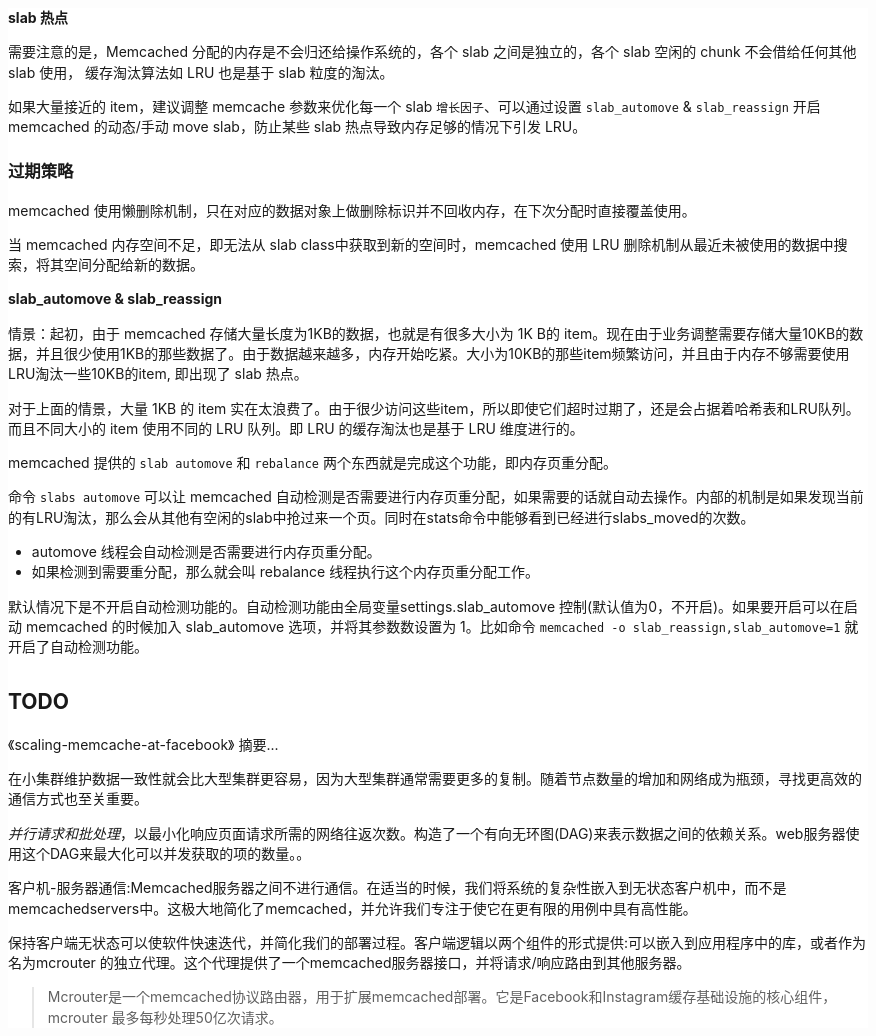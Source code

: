     

**slab 热点**

需要注意的是，Memcached 分配的内存是不会归还给操作系统的，各个 slab 之间是独立的，各个 slab 空闲的 chunk 不会借给任何其他 slab 使用， 缓存淘汰算法如 LRU 也是基于 slab 粒度的淘汰。

如果大量接近的 item，建议调整 memcache 参数来优化每一个 slab `增长因子`、可以通过设置 `slab_automove` & `slab_reassign` 开启 memcached 的动态/手动 move slab，防止某些 slab 热点导致内存足够的情况下引发 LRU。



### 过期策略

memcached 使用懒删除机制，只在对应的数据对象上做删除标识并不回收内存，在下次分配时直接覆盖使用。

当 memcached 内存空间不足，即无法从 slab class中获取到新的空间时，memcached 使用 LRU 删除机制从最近未被使用的数据中搜索，将其空间分配给新的数据。



**slab_automove & slab_reassign**

情景：起初，由于 memcached 存储大量长度为1KB的数据，也就是有很多大小为 1K B的 item。现在由于业务调整需要存储大量10KB的数据，并且很少使用1KB的那些数据了。由于数据越来越多，内存开始吃紧。大小为10KB的那些item频繁访问，并且由于内存不够需要使用LRU淘汰一些10KB的item, 即出现了 slab 热点。

对于上面的情景，大量 1KB 的 item 实在太浪费了。由于很少访问这些item，所以即使它们超时过期了，还是会占据着哈希表和LRU队列。而且不同大小的 item 使用不同的 LRU 队列。即 LRU 的缓存淘汰也是基于 LRU 维度进行的。

memcached 提供的 `slab automove` 和 `rebalance` 两个东西就是完成这个功能，即内存页重分配。

命令 `slabs automove` 可以让 memcached 自动检测是否需要进行内存页重分配，如果需要的话就自动去操作。内部的机制是如果发现当前的有LRU淘汰，那么会从其他有空闲的slab中抢过来一个页。同时在stats命令中能够看到已经进行slabs_moved的次数。

- automove 线程会自动检测是否需要进行内存页重分配。
- 如果检测到需要重分配，那么就会叫 rebalance 线程执行这个内存页重分配工作。

默认情况下是不开启自动检测功能的。自动检测功能由全局变量settings.slab_automove 控制(默认值为0，不开启)。如果要开启可以在启动 memcached 的时候加入 slab_automove 选项，并将其参数数设置为 1。比如命令 `memcached -o slab_reassign,slab_automove=1` 就开启了自动检测功能。





## TODO

《scaling-memcache-at-facebook》 摘要...

在小集群维护数据一致性就会比大型集群更容易，因为大型集群通常需要更多的复制。随着节点数量的增加和网络成为瓶颈，寻找更高效的通信方式也至关重要。



*并行请求和批处理*，以最小化响应页面请求所需的网络往返次数。构造了一个有向无环图(DAG)来表示数据之间的依赖关系。web服务器使用这个DAG来最大化可以并发获取的项的数量。。





客户机-服务器通信:Memcached服务器之间不进行通信。在适当的时候，我们将系统的复杂性嵌入到无状态客户机中，而不是memcachedservers中。这极大地简化了memcached，并允许我们专注于使它在更有限的用例中具有高性能。

保持客户端无状态可以使软件快速迭代，并简化我们的部署过程。客户端逻辑以两个组件的形式提供:可以嵌入到应用程序中的库，或者作为名为mcrouter 的独立代理。这个代理提供了一个memcached服务器接口，并将请求/响应路由到其他服务器。



> Mcrouter是一个memcached协议路由器，用于扩展memcached部署。它是Facebook和Instagram缓存基础设施的核心组件，mcrouter 最多每秒处理50亿次请求。

